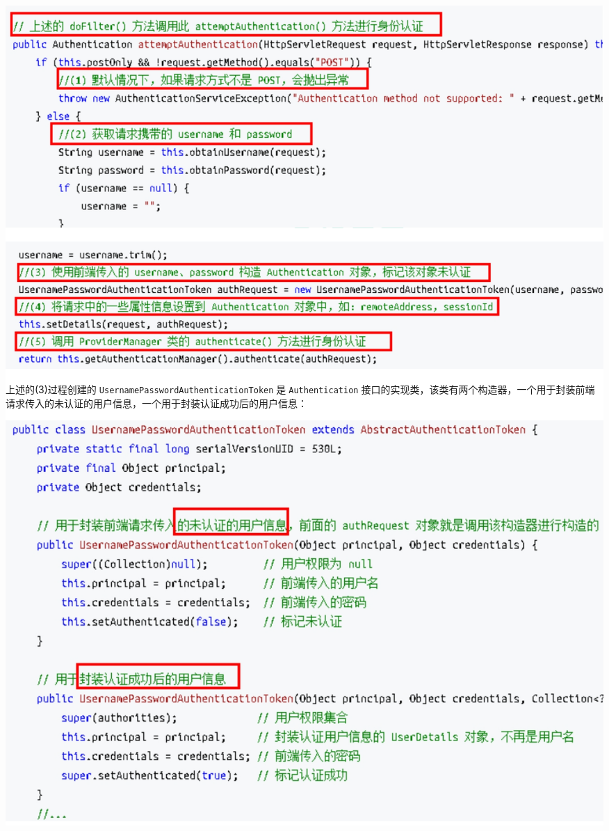 ![image-20240422215419826](%E5%AE%89%E5%85%A8%E6%A1%86%E6%9E%B6%E4%B9%8BSpring%20Security.assets/image-20240422215419826.png)

![image-20240422215434883](%E5%AE%89%E5%85%A8%E6%A1%86%E6%9E%B6%E4%B9%8BSpring%20Security.assets/image-20240422215434883.png)

上述的(3)过程创建的 `UsernamePasswordAuthenticationToken` 是 `Authentication` 接口的实现类，该类有两个构造器，一个用于封装前端请求传入的未认证的用户信息，一个用于封装认证成功后的用户信息：

![image-20240422215532309](%E5%AE%89%E5%85%A8%E6%A1%86%E6%9E%B6%E4%B9%8BSpring%20Security.assets/image-20240422215532309.png)
